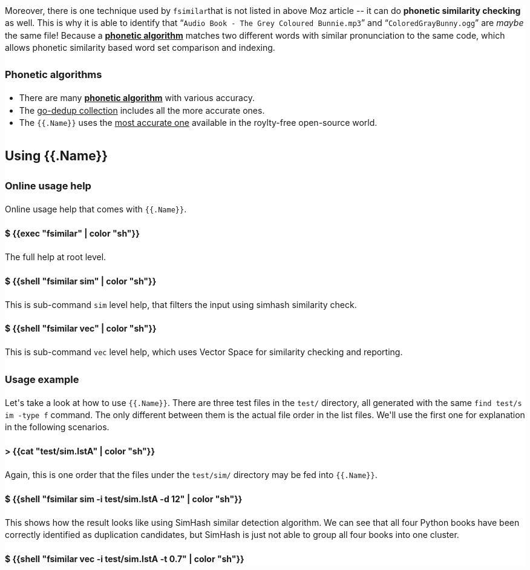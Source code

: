 Moreover, there is one technique used by `fsimilar`that is not listed in above Moz article -- it can do **phonetic similarity checking** as well. This is why it is able to identify that “`Audio Book - The Grey Coloured Bunnie.mp3`” and “`ColoredGrayBunny.ogg`” are _maybe_ the same file! Because a [**phonetic algorithm**](https://en.wikipedia.org/wiki/Phonetic_algorithm) matches two different words with similar pronunciation to the same code, which allows phonetic similarity based word set comparison and indexing.

### Phonetic algorithms

- There are many [**phonetic algorithm**](https://en.wikipedia.org/wiki/Phonetic_algorithm) with various accuracy.
- The [go-dedup collection](https://github.com/go-dedup) includes all the more accurate ones.
- The `{{.Name}}` uses the [most accurate one](https://github.com/go-dedup/megophone) available in the roylty-free open-source world.

## Using {{.Name}}

### Online usage help

Online usage help that comes with `{{.Name}}`.

#### $ {{exec "fsimilar" | color "sh"}}

The full help at root level.

#### $ {{shell "fsimilar sim" | color "sh"}}

This is sub-command `sim` level help, that filters the input using simhash similarity check.

#### $ {{shell "fsimilar vec" | color "sh"}}

This is sub-command `vec` level help, which uses Vector Space for similarity checking and reporting.

### Usage example

Let's take a look at how to use `{{.Name}}`. There are three test files in the `test/` directory, all generated with the same `find test/sim -type f` command. The only different between them is the actual file order in the list files. We'll use the first one for explanation in the following scenarios.

#### > {{cat "test/sim.lstA" | color "sh"}}

Again, this is one order that the files under the `test/sim/` directory may be fed into `{{.Name}}`.

#### $ {{shell "fsimilar sim -i test/sim.lstA -d 12" | color "sh"}}

This shows how the result looks like using SimHash similar detection algorithm. We can see that all four Python books have been correctly identified as duplication candidates, but SimHash is just not able to group all four books into one cluster.

#### $ {{shell "fsimilar vec -i test/sim.lstA -t 0.7" | color "sh"}}
